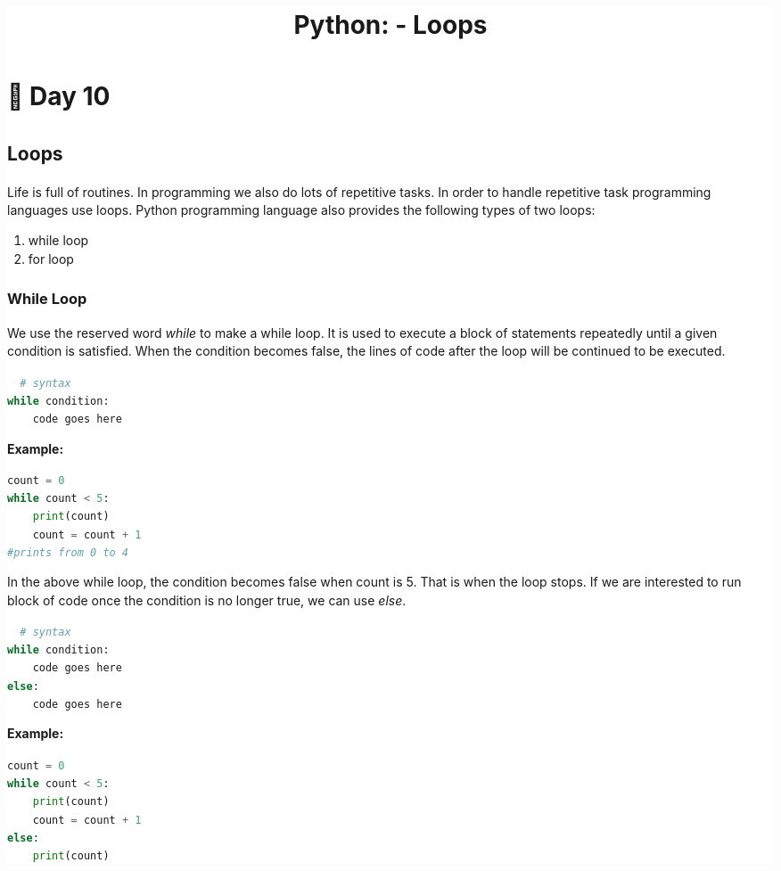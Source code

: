 <div align="center">
  <h1> Python:  - Loops</h1>
  

</div>

# 📘 Day 10

## Loops

Life is full of routines. In programming we also do lots of repetitive tasks. In order to handle repetitive task programming languages use loops. Python programming language also provides the following types of two loops:

1. while loop
2. for loop

### While Loop

We use the reserved word _while_ to make a while loop. It is used to execute a block of statements repeatedly until a given condition is satisfied. When the condition becomes false, the lines of code after the loop will be continued to be executed.

```py
  # syntax
while condition:
    code goes here
```

**Example:**

```py
count = 0
while count < 5:
    print(count)
    count = count + 1
#prints from 0 to 4
```

In the above while loop, the condition becomes false when count is 5. That is when the loop stops.
If we are interested to run block of code once the condition is no longer true, we can use _else_.

```py
  # syntax
while condition:
    code goes here
else:
    code goes here
```

**Example:**

```py
count = 0
while count < 5:
    print(count)
    count = count + 1
else:
    print(count)
```
